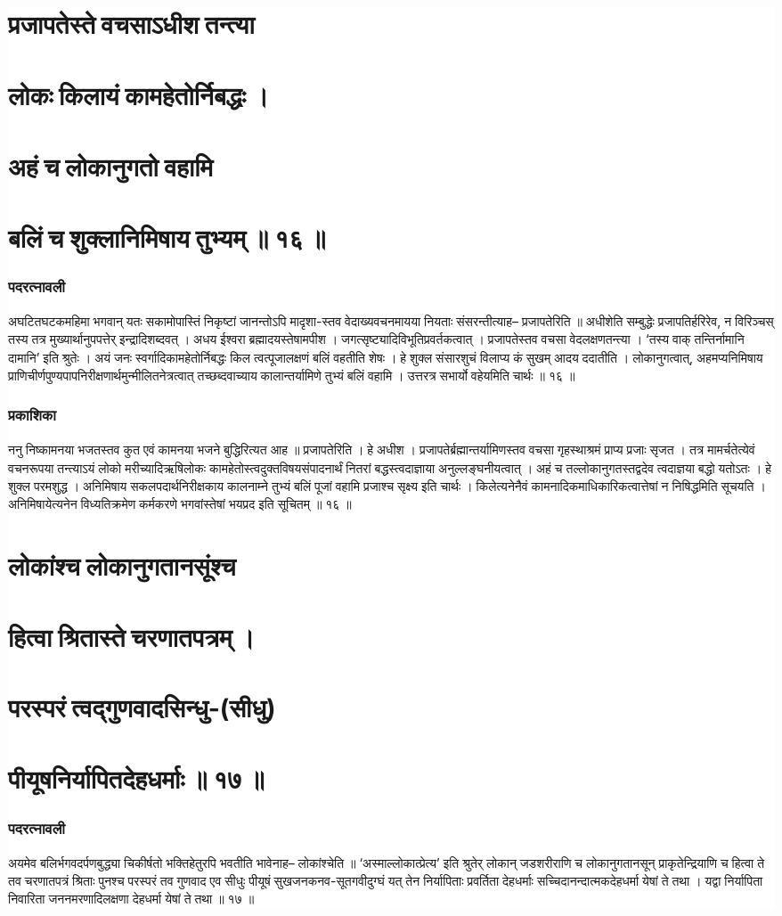 # **प्रजापतेस्ते वचसाऽधीश तन्त्या**

# **लोकः किलायं कामहेतोर्निबद्धः ।**

# **अहं च लोकानुगतो वहामि**

# **बलिं च शुक्लानिमिषाय तुभ्यम् ॥ १६ ॥**

### **पदरत्नावली**

अघटितघटकमहिमा भगवान् यतः सकामोपास्तिं निकृष्टां जानन्तोऽपि मादृशा-स्तव वेदाख्यवचनमायया नियताः संसरन्तीत्याह– प्रजापतेरिति ॥ अधीशेति सम्बुद्धेः प्रजापतिर्हरिरेव, न विरिञ्चस् तस्य तत्र मुख्यार्थानुपपत्तेर् इन्द्रादिशब्दवत् । अधय ईश्वरा ब्रह्मादयस्तेषामपीश । जगत्सृष्ट्यादिविभूतिप्रवर्तकत्वात् । प्रजापतेस्तव वचसा वेदलक्षणतन्त्या । ‘तस्य वाक् तन्तिर्नामानि दामानि’ इति श्रुतेः । अयं जनः स्वर्गादिकामहेतोर्निबद्धः किल त्वत्पूजालक्षणं बलिं वहतीति शेषः । हे शुक्ल संसारशुचं विलाप्य कं सुखम् आदय ददातीति । लोकानुगत्वात्, अहमप्यनिमिषाय प्राणिचीर्णपुण्यपापनिरीक्षणार्थमुन्मीलितनेत्रत्वात् तच्छब्दवाच्याय कालान्तर्यामिणे तुभ्यं बलिं वहामि । उत्तरत्र सभार्यो वहेयमिति चार्थः ॥ १६ ॥

### **प्रकाशिका**

ननु निष्कामनया भजतस्तव कुत एवं कामनया भजने बुद्धिरित्यत आह ॥ प्रजापतेरिति । हे अधीश । प्रजापतेर्ब्रह्मान्तर्यामिणस्तव वचसा गृहस्थाश्रमं प्राप्य प्रजाः सृजत । तत्र मामर्चतेत्येवं वचनरूपया तन्त्याऽयं लोको मरीच्यादिऋषिलोकः कामहेतोस्त्वदुक्तविषयसंपादनार्थं नितरां बद्धस्त्वदाज्ञाया अनुल्लङ्घनीयत्वात् । अहं च तल्लोकानुगतस्तद्वदेव त्वदाज्ञया बद्धो यतोऽतः । हे शुक्ल परमशुद्ध । अनिमिषाय सकलपदार्थनिरीक्षकाय कालनाम्ने तुभ्यं बलिं पूजां वहामि प्रजाश्च सृक्ष्य इति चार्थः । किलेत्यनेनैवं कामनादिकमाधिकारिकत्वात्तेषां न निषिद्धमिति सूचयति । अनिमिषायेत्यनेन विध्यतिक्रमेण कर्मकरणे भगवांस्तेषां भयप्रद इति सूचितम् ॥ १६ ॥

# **लोकांश्च लोकानुगतानसूंश्च**

# **हित्वा श्रितास्ते चरणातपत्रम् ।**

# **परस्परं त्वद्गुणवादसिन्धु-(सीधु)**

# **पीयूषनिर्यापितदेहधर्माः ॥ १७ ॥**

### **पदरत्नावली**

अयमेव बलिर्भगवदर्पणबुद्ध्या चिकीर्षतो भक्तिहेतुरपि भवतीति भावेनाह– लोकांश्चेति ॥ ‘अस्माल्लोकात्प्रेत्य’ इति श्रुतेर् लोकान् जडशरीराणि च लोकानुगतानसून् प्राकृतेन्द्रियाणि च हित्वा ते तव चरणातपत्रं श्रिताः पुनश्च परस्परं तव गुणवाद एव सीधुः पीयूषं सुखजनकनव-सूतगवीदुग्घं यत् तेन निर्यापिताः प्रवर्तिता देहधर्माः सच्चिदानन्दात्मकदेहधर्मा येषां ते तथा । यद्वा निर्यापिता निवारिता जननमरणादिलक्षणा देहधर्मा येषां ते तथा ॥ १७ ॥
